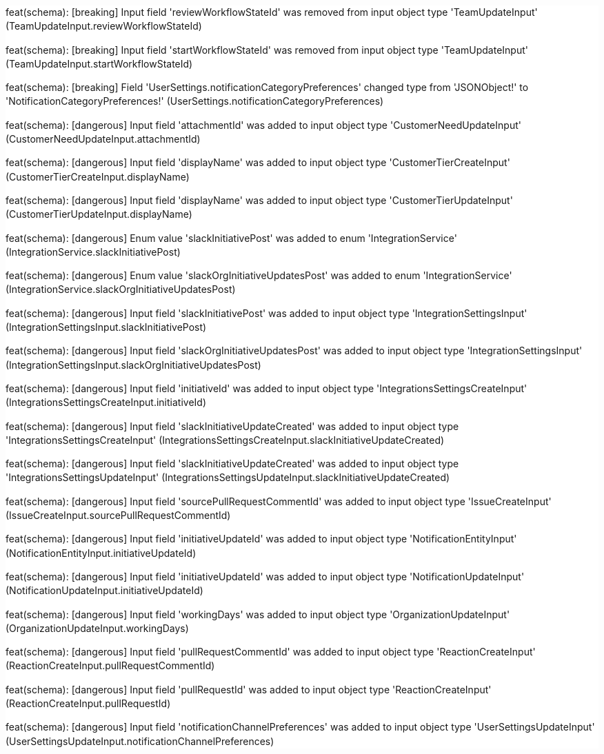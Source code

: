 feat(schema): [breaking] Input field 'reviewWorkflowStateId' was removed from input object type 'TeamUpdateInput' (TeamUpdateInput.reviewWorkflowStateId)

feat(schema): [breaking] Input field 'startWorkflowStateId' was removed from input object type 'TeamUpdateInput' (TeamUpdateInput.startWorkflowStateId)

feat(schema): [breaking] Field 'UserSettings.notificationCategoryPreferences' changed type from 'JSONObject!' to 'NotificationCategoryPreferences!' (UserSettings.notificationCategoryPreferences)

feat(schema): [dangerous] Input field 'attachmentId' was added to input object type 'CustomerNeedUpdateInput' (CustomerNeedUpdateInput.attachmentId)

feat(schema): [dangerous] Input field 'displayName' was added to input object type 'CustomerTierCreateInput' (CustomerTierCreateInput.displayName)

feat(schema): [dangerous] Input field 'displayName' was added to input object type 'CustomerTierUpdateInput' (CustomerTierUpdateInput.displayName)

feat(schema): [dangerous] Enum value 'slackInitiativePost' was added to enum 'IntegrationService' (IntegrationService.slackInitiativePost)

feat(schema): [dangerous] Enum value 'slackOrgInitiativeUpdatesPost' was added to enum 'IntegrationService' (IntegrationService.slackOrgInitiativeUpdatesPost)

feat(schema): [dangerous] Input field 'slackInitiativePost' was added to input object type 'IntegrationSettingsInput' (IntegrationSettingsInput.slackInitiativePost)

feat(schema): [dangerous] Input field 'slackOrgInitiativeUpdatesPost' was added to input object type 'IntegrationSettingsInput' (IntegrationSettingsInput.slackOrgInitiativeUpdatesPost)

feat(schema): [dangerous] Input field 'initiativeId' was added to input object type 'IntegrationsSettingsCreateInput' (IntegrationsSettingsCreateInput.initiativeId)

feat(schema): [dangerous] Input field 'slackInitiativeUpdateCreated' was added to input object type 'IntegrationsSettingsCreateInput' (IntegrationsSettingsCreateInput.slackInitiativeUpdateCreated)

feat(schema): [dangerous] Input field 'slackInitiativeUpdateCreated' was added to input object type 'IntegrationsSettingsUpdateInput' (IntegrationsSettingsUpdateInput.slackInitiativeUpdateCreated)

feat(schema): [dangerous] Input field 'sourcePullRequestCommentId' was added to input object type 'IssueCreateInput' (IssueCreateInput.sourcePullRequestCommentId)

feat(schema): [dangerous] Input field 'initiativeUpdateId' was added to input object type 'NotificationEntityInput' (NotificationEntityInput.initiativeUpdateId)

feat(schema): [dangerous] Input field 'initiativeUpdateId' was added to input object type 'NotificationUpdateInput' (NotificationUpdateInput.initiativeUpdateId)

feat(schema): [dangerous] Input field 'workingDays' was added to input object type 'OrganizationUpdateInput' (OrganizationUpdateInput.workingDays)

feat(schema): [dangerous] Input field 'pullRequestCommentId' was added to input object type 'ReactionCreateInput' (ReactionCreateInput.pullRequestCommentId)

feat(schema): [dangerous] Input field 'pullRequestId' was added to input object type 'ReactionCreateInput' (ReactionCreateInput.pullRequestId)

feat(schema): [dangerous] Input field 'notificationChannelPreferences' was added to input object type 'UserSettingsUpdateInput' (UserSettingsUpdateInput.notificationChannelPreferences)
